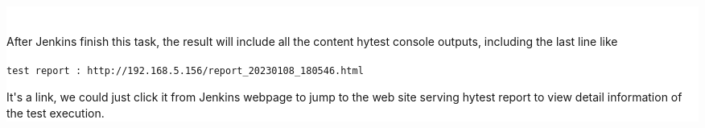 <br>

After Jenkins finish this task, the result will include all the content hytest console outputs, including the last line like 


```
test report : http://192.168.5.156/report_20230108_180546.html
```
 
It's a link, we could just click it from Jenkins webpage to jump to the web site serving hytest report to view detail information of the test execution.


